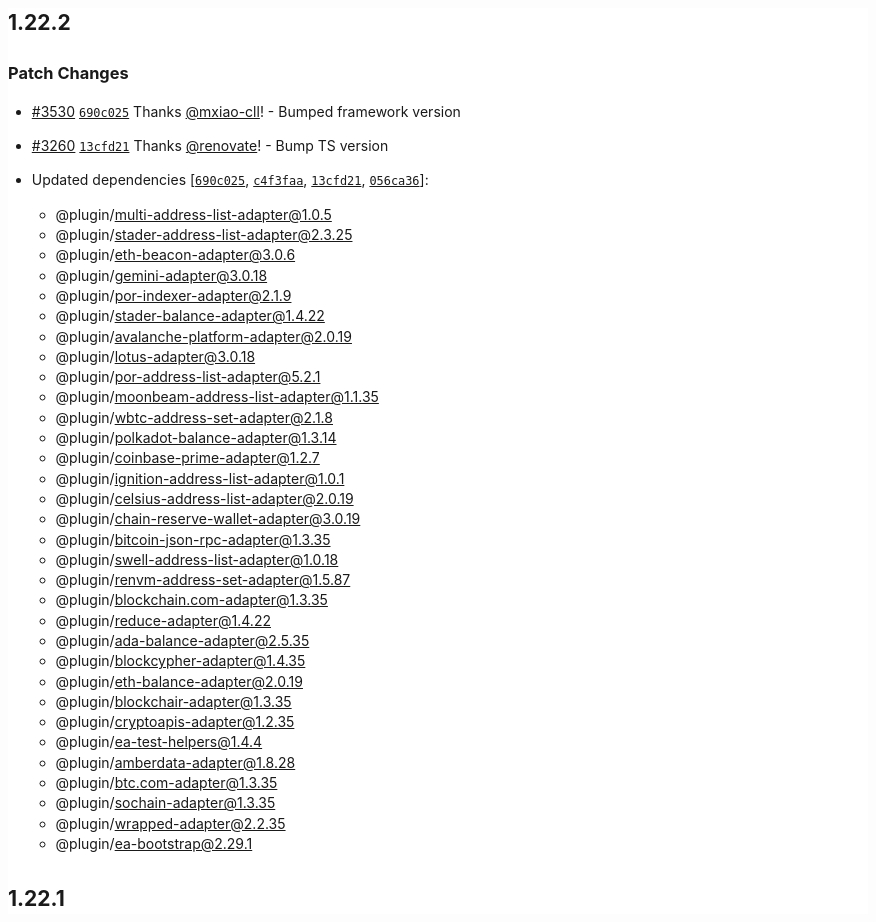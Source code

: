 ## 1.22.2

### Patch Changes

- [#3530](https://github.com/goplugin/external-adapters-js/pull/3530) [`690c025`](https://github.com/goplugin/external-adapters-js/commit/690c025c0a3e0863679418d26dc41c8b662978d8) Thanks [@mxiao-cll](https://github.com/mxiao-cll)! - Bumped framework version

- [#3260](https://github.com/goplugin/external-adapters-js/pull/3260) [`13cfd21`](https://github.com/goplugin/external-adapters-js/commit/13cfd215dcbd14c31f173bd874da36d636434627) Thanks [@renovate](https://github.com/apps/renovate)! - Bump TS version

- Updated dependencies [[`690c025`](https://github.com/goplugin/external-adapters-js/commit/690c025c0a3e0863679418d26dc41c8b662978d8), [`c4f3faa`](https://github.com/goplugin/external-adapters-js/commit/c4f3faab64277b24d4ab0f612da85cadea85987f), [`13cfd21`](https://github.com/goplugin/external-adapters-js/commit/13cfd215dcbd14c31f173bd874da36d636434627), [`056ca36`](https://github.com/goplugin/external-adapters-js/commit/056ca36cc51772f3e0cda1db8d6edd7e4a333db6)]:
  - @plugin/multi-address-list-adapter@1.0.5
  - @plugin/stader-address-list-adapter@2.3.25
  - @plugin/eth-beacon-adapter@3.0.6
  - @plugin/gemini-adapter@3.0.18
  - @plugin/por-indexer-adapter@2.1.9
  - @plugin/stader-balance-adapter@1.4.22
  - @plugin/avalanche-platform-adapter@2.0.19
  - @plugin/lotus-adapter@3.0.18
  - @plugin/por-address-list-adapter@5.2.1
  - @plugin/moonbeam-address-list-adapter@1.1.35
  - @plugin/wbtc-address-set-adapter@2.1.8
  - @plugin/polkadot-balance-adapter@1.3.14
  - @plugin/coinbase-prime-adapter@1.2.7
  - @plugin/ignition-address-list-adapter@1.0.1
  - @plugin/celsius-address-list-adapter@2.0.19
  - @plugin/chain-reserve-wallet-adapter@3.0.19
  - @plugin/bitcoin-json-rpc-adapter@1.3.35
  - @plugin/swell-address-list-adapter@1.0.18
  - @plugin/renvm-address-set-adapter@1.5.87
  - @plugin/blockchain.com-adapter@1.3.35
  - @plugin/reduce-adapter@1.4.22
  - @plugin/ada-balance-adapter@2.5.35
  - @plugin/blockcypher-adapter@1.4.35
  - @plugin/eth-balance-adapter@2.0.19
  - @plugin/blockchair-adapter@1.3.35
  - @plugin/cryptoapis-adapter@1.2.35
  - @plugin/ea-test-helpers@1.4.4
  - @plugin/amberdata-adapter@1.8.28
  - @plugin/btc.com-adapter@1.3.35
  - @plugin/sochain-adapter@1.3.35
  - @plugin/wrapped-adapter@2.2.35
  - @plugin/ea-bootstrap@2.29.1

## 1.22.1
